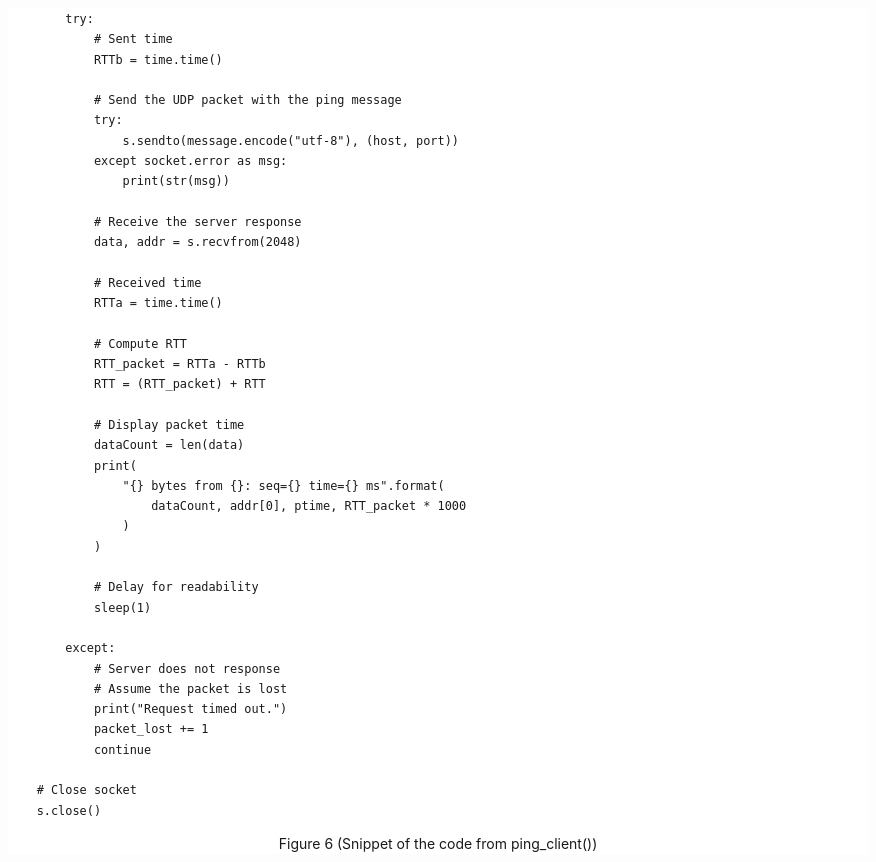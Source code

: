             try:
                # Sent time
                RTTb = time.time()
    
                # Send the UDP packet with the ping message
                try:
                    s.sendto(message.encode("utf-8"), (host, port))
                except socket.error as msg:
                    print(str(msg))
    
                # Receive the server response
                data, addr = s.recvfrom(2048)
    
                # Received time
                RTTa = time.time()
    
                # Compute RTT
                RTT_packet = RTTa - RTTb
                RTT = (RTT_packet) + RTT
    
                # Display packet time
                dataCount = len(data)
                print(
                    "{} bytes from {}: seq={} time={} ms".format(
                        dataCount, addr[0], ptime, RTT_packet * 1000
                    )
                )
    
                # Delay for readability
                sleep(1)
    
            except:
                # Server does not response
                # Assume the packet is lost
                print("Request timed out.")
                packet_lost += 1
                continue
    
        # Close socket
        s.close()
<p align="center">Figure 6 (Snippet of the code from ping_client())</p>
</p></dd></dl></dd></dl>
